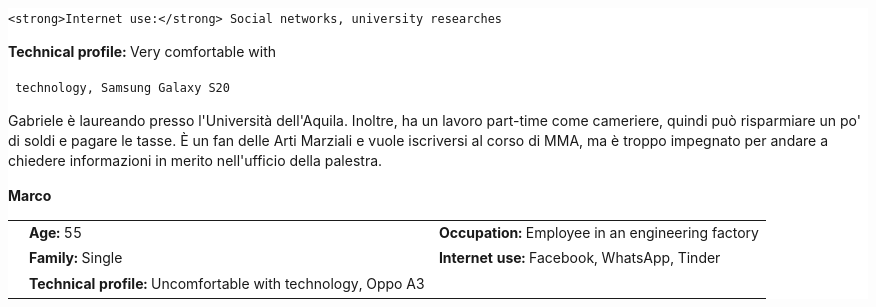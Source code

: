     <strong>Internet use:</strong> Social networks, university researches
   </td>
  </tr>
  <tr>
   <td>
   </td>
   <td>
    <strong>Technical profile: </strong>Very comfortable with
<p>

     technology, Samsung Galaxy S20
   </td>
   <td>
     
   </td>
  </tr>
</table>


Gabriele è laureando presso l'Università dell'Aquila. Inoltre, ha un lavoro part-time come cameriere, quindi può risparmiare un po' di soldi e pagare le tasse. È un fan delle Arti Marziali e vuole iscriversi al corso di MMA, ma è troppo impegnato per andare a chiedere informazioni in merito nell'ufficio della palestra.

**Marco**


 


<table>
  <tr>
   <td>
   </td>
   <td>
    <strong>Age:</strong> 55
   </td>
   <td>
    <strong>Occupation:</strong> Employee in an engineering factory
   </td>
  </tr>
  <tr>
   <td>
   </td>
   <td>
    <strong>Family:</strong> Single
   </td>
   <td>
    <strong>Internet use:</strong> Facebook, WhatsApp, Tinder
   </td>
  </tr>
  <tr>
   <td>
   </td>
   <td>
    <strong>Technical profile: </strong>Uncomfortable with technology, Oppo A3
   </td>
   <td>
     